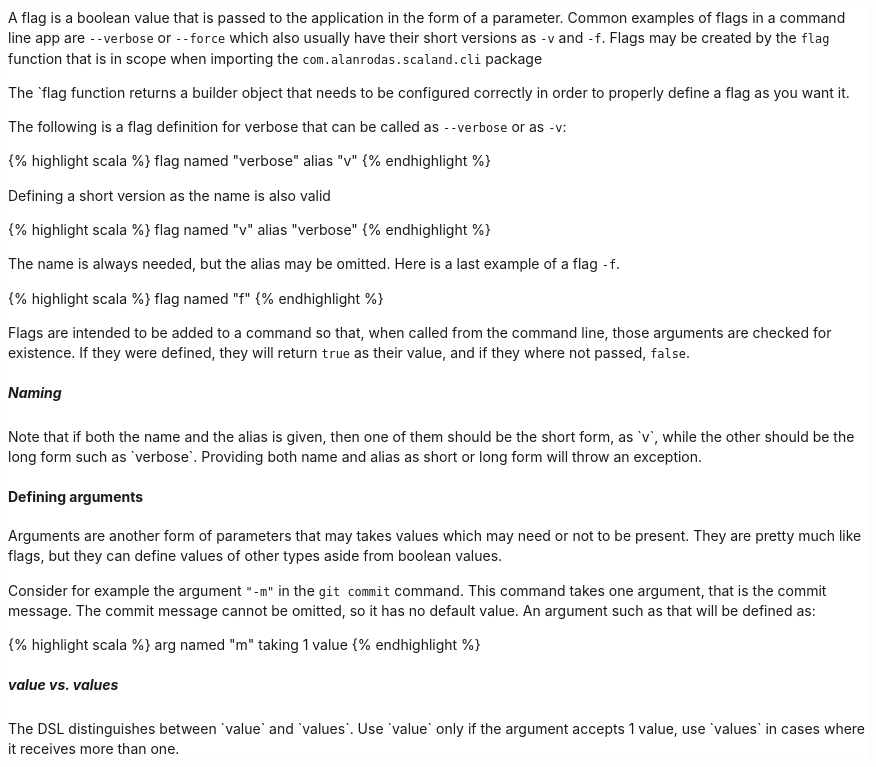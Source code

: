 A flag is a boolean value that is passed to the application in the form of a parameter.
Common examples of flags in a command line app are `--verbose` or `--force` which also usually have
their short versions as `-v` and `-f`. Flags may be created by the `flag` function that is in
scope when importing the `com.alanrodas.scaland.cli` package

The `flag function returns a builder object that needs to be configured correctly in order to
properly define a flag as you want it.

The following is a flag definition for verbose that can be called as `--verbose` or as `-v`:

{% highlight scala %}
flag named "verbose" alias "v"
{% endhighlight %}

Defining a short version as the name is also valid

{% highlight scala %}
flag named "v" alias "verbose"
{% endhighlight %}

The name is always needed, but the alias may be omitted. Here
is a last example of a flag `-f`.

{% highlight scala %}
flag named "f"
{% endhighlight %}

Flags are intended to be added to a command so that, when called from the command line,
those arguments are checked for existence. If they were defined, they will return `true`
as their value, and if they where not passed, `false`.

<div class="note info">
  <h5>Naming</h5>
  <p>
    Note that if both the name and the alias is given, then one of them should be
    the short form, as `v`, while the other should be the long form such as `verbose`.
    Providing both name and alias as short or long form will throw an exception.
  </p>
</div>

#### Defining arguments

Arguments are another form of parameters that may takes values which may need or not
to be present. They are pretty much like flags, but they can define values of other types
aside from boolean values.

Consider for example the argument `"-m"` in the `git commit` command. This command takes one
argument, that is the commit message. The commit message cannot be omitted, so it has no default
value. An argument such as that will be defined as:

{% highlight scala %}
arg named "m" taking 1 value
{% endhighlight %}

<div class="note warning">
  <h5>value vs. values</h5>
  <p>
    The DSL distinguishes between `value` and `values`. Use `value` only if the argument
    accepts 1 value, use `values` in cases where it receives more than one.
  </p>
</div>
